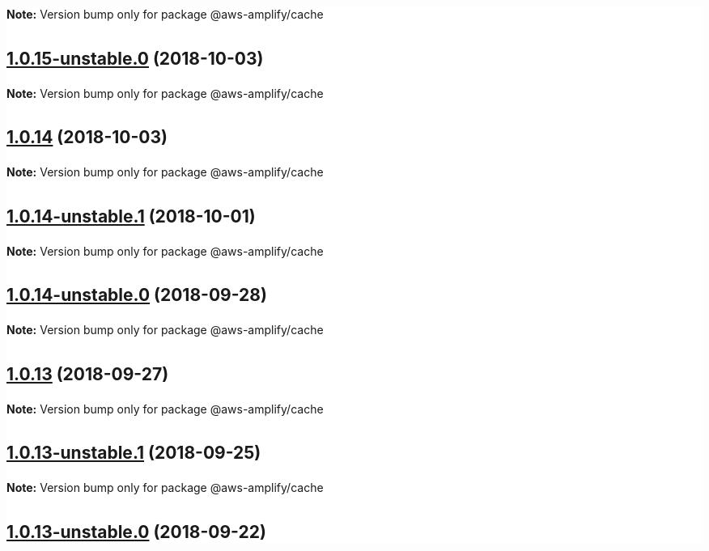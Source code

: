 **Note:** Version bump only for package @aws-amplify/cache

<a name="1.0.15-unstable.0"></a>

## [1.0.15-unstable.0](https://github.com/aws/aws-amplify/compare/@aws-amplify/cache@1.0.14-unstable.1...@aws-amplify/cache@1.0.15-unstable.0) (2018-10-03)

**Note:** Version bump only for package @aws-amplify/cache

<a name="1.0.14"></a>

## [1.0.14](https://github.com/aws/aws-amplify/compare/@aws-amplify/cache@1.0.14-unstable.1...@aws-amplify/cache@1.0.14) (2018-10-03)

**Note:** Version bump only for package @aws-amplify/cache

<a name="1.0.14-unstable.1"></a>

## [1.0.14-unstable.1](https://github.com/aws/aws-amplify/compare/@aws-amplify/cache@1.0.14-unstable.0...@aws-amplify/cache@1.0.14-unstable.1) (2018-10-01)

**Note:** Version bump only for package @aws-amplify/cache

<a name="1.0.14-unstable.0"></a>

## [1.0.14-unstable.0](https://github.com/aws/aws-amplify/compare/@aws-amplify/cache@1.0.13...@aws-amplify/cache@1.0.14-unstable.0) (2018-09-28)

**Note:** Version bump only for package @aws-amplify/cache

<a name="1.0.13"></a>

## [1.0.13](https://github.com/aws/aws-amplify/compare/@aws-amplify/cache@1.0.13-unstable.1...@aws-amplify/cache@1.0.13) (2018-09-27)

**Note:** Version bump only for package @aws-amplify/cache

<a name="1.0.13-unstable.1"></a>

## [1.0.13-unstable.1](https://github.com/aws/aws-amplify/compare/@aws-amplify/cache@1.0.13-unstable.0...@aws-amplify/cache@1.0.13-unstable.1) (2018-09-25)

**Note:** Version bump only for package @aws-amplify/cache

<a name="1.0.13-unstable.0"></a>

## [1.0.13-unstable.0](https://github.com/aws/aws-amplify/compare/@aws-amplify/cache@1.0.12...@aws-amplify/cache@1.0.13-unstable.0) (2018-09-22)
